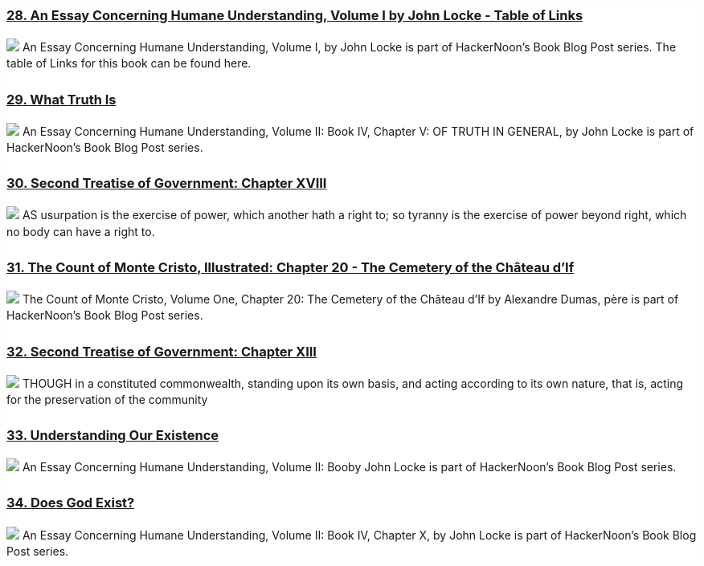 ### [28. An Essay Concerning Humane Understanding, Volume I by John Locke - Table of Links ](https://hackernoon.com/an-essay-concerning-humane-understanding-volume-i-by-john-locke-table-of-links)
![](https://cdn.hackernoon.com/images/ARCWTrgYpoc531106B2eMedWoT42-fg93jzr.jpeg)
An Essay Concerning Humane Understanding, Volume I,  by John Locke is part of HackerNoon’s Book Blog Post series. The table of Links for this book can be found here. 

### [29. What Truth Is](https://hackernoon.com/what-truth-is)
![](https://cdn.hackernoon.com/images/ARCWTrgYpoc531106B2eMedWoT42-sj93nm0.jpeg)
An Essay Concerning Humane Understanding, Volume II: Book IV, Chapter V: OF TRUTH IN GENERAL, by John Locke is part of HackerNoon’s Book Blog Post series. 


### [30. Second Treatise of Government: Chapter XVIII](https://hackernoon.com/second-treatise-of-government-chapter-xviii)
![](https://cdn.hackernoon.com/images/pAFO4E8fq4WoAyIPm0Kq8kOF7U82-dpf3id3.jpeg)
AS usurpation is the exercise of power, which another hath a right to; so tyranny is the exercise of power beyond right, which no body can have a right to.

### [31. The Count of Monte Cristo, Illustrated: Chapter 20 - The Cemetery of the Château d’If](https://hackernoon.com/the-count-of-monte-cristo-illustrated-chapter-20-the-cemetery-of-the-chateau-dif)
![](https://cdn.hackernoon.com/images/ARCWTrgYpoc531106B2eMedWoT42-0u93n7e.jpeg)
The Count of Monte Cristo, Volume One, Chapter 20: The Cemetery of the Château d’If by Alexandre Dumas, père is part of HackerNoon’s Book Blog Post series. 

### [32. Second Treatise of Government: Chapter XIII](https://hackernoon.com/second-treatise-of-government-chapter-xiii)
![](https://cdn.hackernoon.com/images/pAFO4E8fq4WoAyIPm0Kq8kOF7U82-feb3i08.jpeg)
THOUGH in a constituted commonwealth, standing upon its own basis, and acting according to its own nature, that is, acting for the preservation of the community

### [33. Understanding Our Existence](https://hackernoon.com/understanding-our-existence)
![](https://cdn.hackernoon.com/images/ARCWTrgYpoc531106B2eMedWoT42-gm93ok1.jpeg)
An Essay Concerning Humane Understanding, Volume II: Booby John Locke is part of HackerNoon’s Book Blog Post series.

### [34. Does God Exist?](https://hackernoon.com/does-god-exist)
![](https://cdn.hackernoon.com/images/ARCWTrgYpoc531106B2eMedWoT42-1z93oqh.jpeg)
An Essay Concerning Humane Understanding, Volume II: Book IV, Chapter X, by John Locke is part of HackerNoon’s Book Blog Post series.
